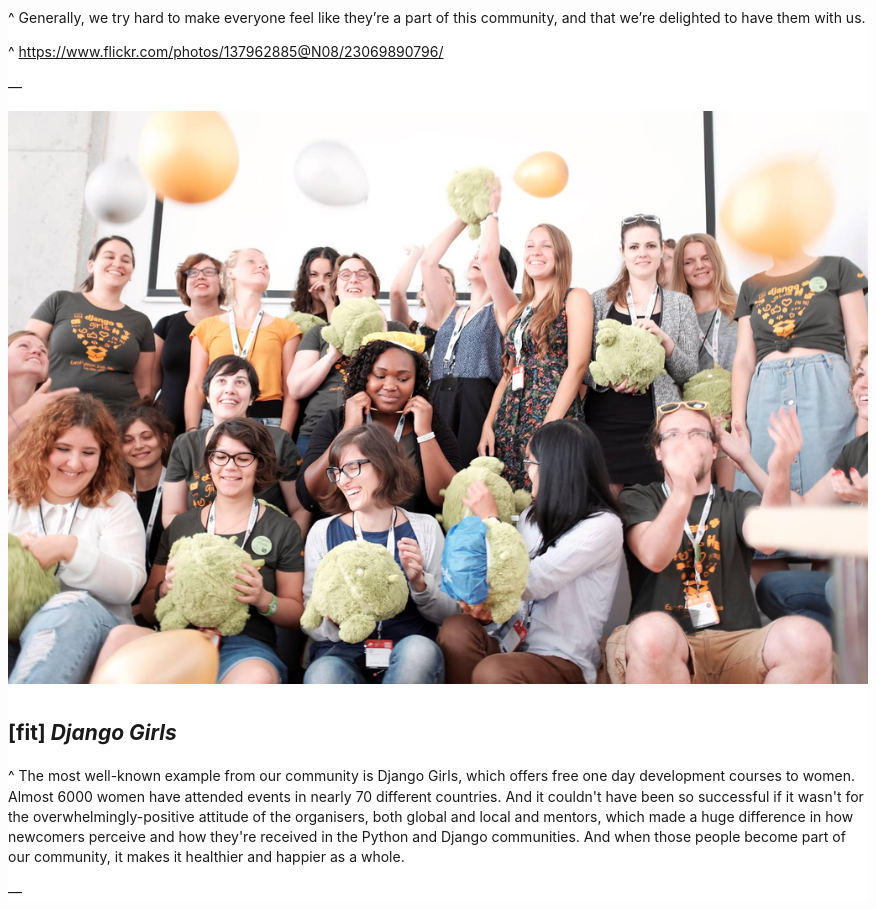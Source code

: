 ^ Generally, we try hard to make everyone feel like they’re a part of this community, and that we’re delighted to have them with us.

^ https://www.flickr.com/photos/137962885@N08/23069890796/

—

![](djangogirls-group.jpg)

## [fit] _**Django Girls**_

^ The most well-known example from our community is Django Girls, which offers free one day development courses to women. Almost 6000 women have attended events in nearly 70 different countries. And it couldn't have been so successful if it wasn't for the overwhelmingly-positive attitude of the organisers, both global and local and mentors, which made a huge difference in how newcomers perceive and how they're received in the Python and Django communities. And when those people become part of our community, it makes it healthier and happier as a whole. 

—


[^1]: Proof-of-concept accepted by the Django Software Foundation, full implementation in progress.
[^*]: **@happinesspackets was too long for a twitter username :disappointed:**